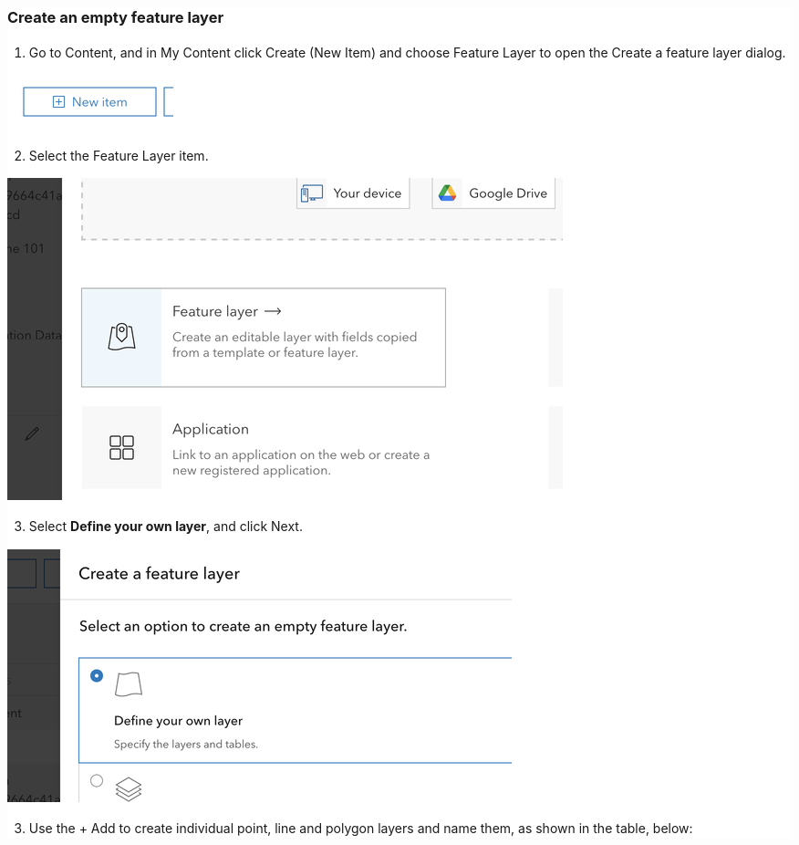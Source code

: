 ### Create an empty feature layer

1. Go to Content, and in My Content click Create (New Item) and choose Feature Layer to open the Create a feature layer dialog.

![](images/ArcGIS_Online_FieldMaps-b8fcdba2.png)

2. Select the Feature Layer item.

![](images/ArcGIS_Online_FieldMaps-54402a17.png)

3. Select **Define your own layer**, and click Next.

![](images/ArcGIS_Online_FieldMaps-aeadde9f.png)

3. Use the + Add to create individual point, line and polygon layers and name them, as shown in the table, below:
